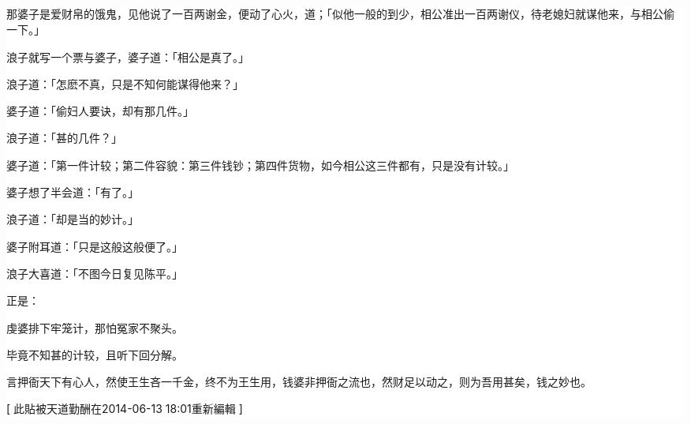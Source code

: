 那婆子是爱财帛的饿鬼，见他说了一百两谢金，便动了心火，道；「似他一般的到少，相公准出一百两谢仪，待老媳妇就谋他来，与相公偷一下。」

浪子就写一个票与婆子，婆子道：「相公是真了。」

浪子道：「怎麽不真，只是不知何能谋得他来？」

婆子道：「偷妇人要诀，却有那几件。」

浪子道：「甚的几件？」

婆子道：「第一件计较；第二件容貌：第三件钱钞；第四件货物，如今相公这三件都有，只是没有计较。」

婆子想了半会道：「有了。」

浪子道：「却是当的妙计。」

婆子附耳道：「只是这般这般便了。」

浪子大喜道：「不图今日复见陈平。」

正是：

虔婆排下牢笼计，那怕冤家不聚头。

毕竟不知甚的计较，且听下回分解。

言押衙天下有心人，然使王生吝一千金，终不为王生用，钱婆非押衙之流也，然财足以动之，则为吾用甚矣，钱之妙也。


[ 此貼被天道勤酬在2014-06-13 18:01重新編輯 ]